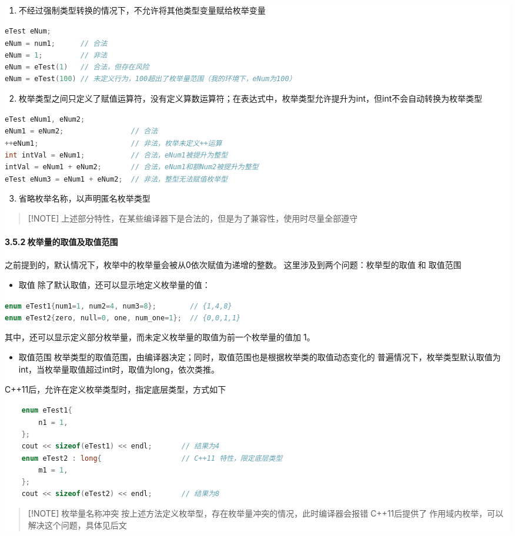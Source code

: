 1. 不经过强制类型转换的情况下，不允许将其他类型变量赋给枚举变量
```C++
eTest eNum;
eNum = num1;      // 合法
eNum = 1;         // 非法
eNum = eTest(1)   // 合法，但存在风险
eNum = eTest(100) // 未定义行为，100超出了枚举量范围（我的环境下，eNum为100）
```

2. 枚举类型之间只定义了赋值运算符，没有定义算数运算符；在表达式中，枚举类型允许提升为int，但int不会自动转换为枚举类型
```C++
eTest eNum1, eNum2;
eNum1 = eNum2;                // 合法
++eNum1;                      // 非法，枚举未定义++运算
int intVal = eNum1;           // 合法，eNum1被提升为整型
intVal = eNum1 + eNum2;       // 合法，eNum1和额Num2被提升为整型
eTest eNum3 = eNum1 + eNum2;  // 非法，整型无法赋值枚举型
```

3. 省略枚举名称，以声明匿名枚举类型

> [!NOTE] 上述部分特性，在某些编译器下是合法的，但是为了兼容性，使用时尽量全部遵守
> 

#### 3.5.2 枚举量的取值及取值范围

之前提到的，默认情况下，枚举中的枚举量会被从0依次赋值为递增的整数。
这里涉及到两个问题：枚举型的取值 和 取值范围

* 取值
除了默认取值，还可以显示地定义枚举量的值：
```C++
enum eTest1{num1=1, num2=4, num3=8};        // {1,4,8}
enum eTest2{zero, null=0, one, num_one=1};  // {0,0,1,1}
```

其中，还可以显示定义部分枚举量，而未定义枚举量的取值为前一个枚举量的值加 1。

* 取值范围
枚举类型的取值范围，由编译器决定；同时，取值范围也是根据枚举类的取值动态变化的
普遍情况下，枚举类型默认取值为int，当枚举量取值超过int时，取值为long，依次类推。

C++11后，允许在定义枚举类型时，指定底层类型，方式如下
```C++
    enum eTest1{
        n1 = 1,
    };
    cout << sizeof(eTest1) << endl;       // 结果为4
    enum eTest2 : long{                   // C++11 特性，限定底层类型
        m1 = 1,
    };
    cout << sizeof(eTest2) << endl;       // 结果为8
```


> [!NOTE] 枚举量名称冲突
> 按上述方法定义枚举型，存在枚举量冲突的情况，此时编译器会报错
> C++11后提供了 作用域内枚举，可以解决这个问题，具体见后文
